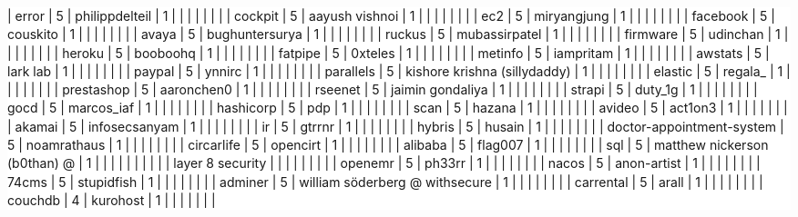 | error                                           |     5 | philippdelteil                      |     1 |                      |       |          |       |      |       |
| cockpit                                         |     5 | aayush vishnoi                      |     1 |                      |       |          |       |      |       |
| ec2                                             |     5 | miryangjung                         |     1 |                      |       |          |       |      |       |
| facebook                                        |     5 | couskito                            |     1 |                      |       |          |       |      |       |
| avaya                                           |     5 | bughuntersurya                      |     1 |                      |       |          |       |      |       |
| ruckus                                          |     5 | mubassirpatel                       |     1 |                      |       |          |       |      |       |
| firmware                                        |     5 | udinchan                            |     1 |                      |       |          |       |      |       |
| heroku                                          |     5 | booboohq                            |     1 |                      |       |          |       |      |       |
| fatpipe                                         |     5 | 0xteles                             |     1 |                      |       |          |       |      |       |
| metinfo                                         |     5 | iampritam                           |     1 |                      |       |          |       |      |       |
| awstats                                         |     5 | lark lab                            |     1 |                      |       |          |       |      |       |
| paypal                                          |     5 | ynnirc                              |     1 |                      |       |          |       |      |       |
| parallels                                       |     5 | kishore krishna (sillydaddy)        |     1 |                      |       |          |       |      |       |
| elastic                                         |     5 | regala_                             |     1 |                      |       |          |       |      |       |
| prestashop                                      |     5 | aaronchen0                          |     1 |                      |       |          |       |      |       |
| rseenet                                         |     5 | jaimin gondaliya                    |     1 |                      |       |          |       |      |       |
| strapi                                          |     5 | duty_1g                             |     1 |                      |       |          |       |      |       |
| gocd                                            |     5 | marcos_iaf                          |     1 |                      |       |          |       |      |       |
| hashicorp                                       |     5 | pdp                                 |     1 |                      |       |          |       |      |       |
| scan                                            |     5 | hazana                              |     1 |                      |       |          |       |      |       |
| avideo                                          |     5 | act1on3                             |     1 |                      |       |          |       |      |       |
| akamai                                          |     5 | infosecsanyam                       |     1 |                      |       |          |       |      |       |
| ir                                              |     5 | gtrrnr                              |     1 |                      |       |          |       |      |       |
| hybris                                          |     5 | husain                              |     1 |                      |       |          |       |      |       |
| doctor-appointment-system                       |     5 | noamrathaus                         |     1 |                      |       |          |       |      |       |
| circarlife                                      |     5 | opencirt                            |     1 |                      |       |          |       |      |       |
| alibaba                                         |     5 | flag007                             |     1 |                      |       |          |       |      |       |
| sql                                             |     5 | matthew nickerson (b0than) @        |     1 |                      |       |          |       |      |       |
|                                                 |       | layer 8 security                    |       |                      |       |          |       |      |       |
| openemr                                         |     5 | ph33rr                              |     1 |                      |       |          |       |      |       |
| nacos                                           |     5 | anon-artist                         |     1 |                      |       |          |       |      |       |
| 74cms                                           |     5 | stupidfish                          |     1 |                      |       |          |       |      |       |
| adminer                                         |     5 | william söderberg @ withsecure      |     1 |                      |       |          |       |      |       |
| carrental                                       |     5 | arall                               |     1 |                      |       |          |       |      |       |
| couchdb                                         |     4 | kurohost                            |     1 |                      |       |          |       |      |       |